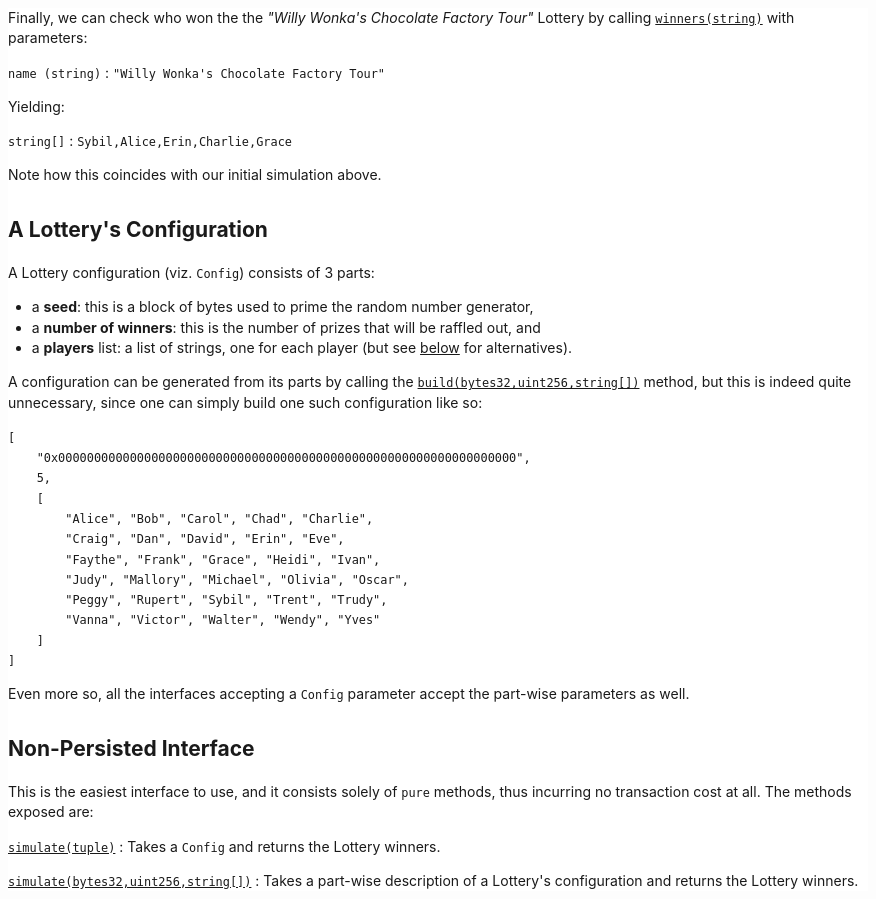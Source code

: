 Finally, we can check who won the the _"Willy Wonka's Chocolate Factory Tour"_ Lottery by calling [`winners(string)`](https://polygonscan.com/address/0x0123456789aBcDeF0123456789AbCdEf01234567#readContract#F6) with parameters:

`name (string)`
: `"Willy Wonka's Chocolate Factory Tour"`

Yielding:

`string[]`
: `Sybil,Alice,Erin,Charlie,Grace`

Note how this coincides with our initial simulation above.

## A Lottery's Configuration

A Lottery configuration (viz. `Config`) consists of 3 parts:

- a **seed**: this is a block of bytes used to prime the random number generator,
- a **number of winners**: this is the number of prizes that will be raffled out, and
- a **players** list: a list of strings, one for each player (but see [below](#tips--tricks) for alternatives).

A configuration can be generated from its parts by calling the [`build(bytes32,uint256,string[])`](https://polygonscan.com/address/0x0123456789aBcDeF0123456789AbCdEf01234567#readContract#F1) method, but this is indeed quite unnecessary, since one can simply build one such configuration like so:

    [
        "0x0000000000000000000000000000000000000000000000000000000000000000",
        5,
        [
            "Alice", "Bob", "Carol", "Chad", "Charlie",
            "Craig", "Dan", "David", "Erin", "Eve",
            "Faythe", "Frank", "Grace", "Heidi", "Ivan",
            "Judy", "Mallory", "Michael", "Olivia", "Oscar",
            "Peggy", "Rupert", "Sybil", "Trent", "Trudy",
            "Vanna", "Victor", "Walter", "Wendy", "Yves"
        ]
    ]

Even more so, all the interfaces accepting a `Config` parameter accept the part-wise parameters as well.

## Non-Persisted Interface

This is the easiest interface to use, and it consists solely of `pure` methods, thus incurring no transaction cost at all.
The methods exposed are:

[`simulate(tuple)`](https://polygonscan.com/address/0x0123456789aBcDeF0123456789AbCdEf01234567#readContract#F4)
: Takes a `Config` and returns the Lottery winners.

[`simulate(bytes32,uint256,string[])`](https://polygonscan.com/address/0x0123456789aBcDeF0123456789AbCdEf01234567#readContract#F5)
: Takes a part-wise description of a Lottery's configuration and returns the Lottery winners.


[^cast]: Taken _ad lib_ from [Wikipedia > Alice and Bob](https://en.wikipedia.org/wiki/Alice_and_Bob#Cast_of_characters).
[^concatenation]: The `||` symbol means "byte-wise concatenation", ie. the result of tacking the involved bytes one after the other, in the order given.
[^modulus]: This modulus (ie. `%`) operation can be implicitly performed "for free" by storing the `current` bit index in an 8-bit variable and allowing it to wrap around on overflow (ie. using `unchecked` in Solidity).
[^modulo-bias]: See [Wikipedia > Fisher--Yates shuffle > Modulo bias](https://en.wikipedia.org/wiki/Fisher%E2%80%93Yates_shuffle#Modulo_bias) for a cursory explanation of the problem, in the specific case of Fisher--Yates shuffling (coincidentally, this is the algorithm we'll visit further down).